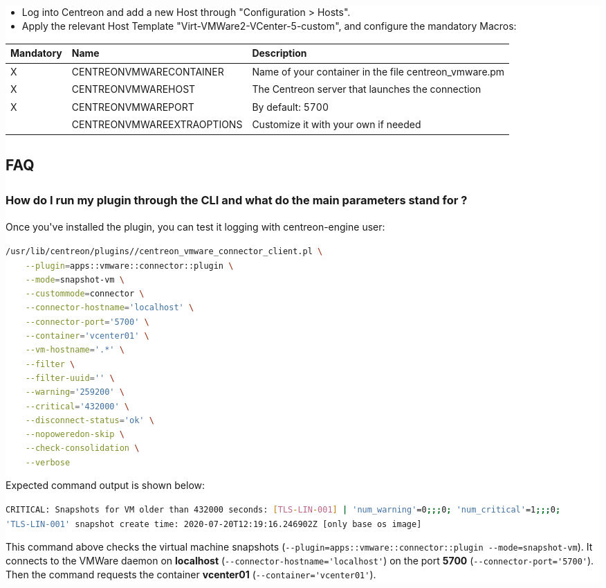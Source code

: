 * Log into Centreon and add a new Host through "Configuration > Hosts".
* Apply the relevant Host Template "Virt-VMWare2-VCenter-5-custom", and configure the mandatory Macros:

| Mandatory   | Name                       | Description                                            |
| :---------- | :------------------------- | :----------------------------------------------------- |
| X           | CENTREONVMWARECONTAINER    | Name of your container in the file centreon_vmware.pm  |
| X           | CENTREONVMWAREHOST         | The Centreon server that launches the connection       |
| X           | CENTREONVMWAREPORT         | By default: 5700                                       |
|             | CENTREONVMWAREEXTRAOPTIONS | Customize it with your own if needed                   |

## FAQ

### How do I run my plugin through the CLI and what do the main parameters stand for ?

Once you've installed the plugin, you can test it logging with centreon-engine user:

```bash
/usr/lib/centreon/plugins//centreon_vmware_connector_client.pl \
    --plugin=apps::vmware::connector::plugin \
    --mode=snapshot-vm \
    --custommode=connector \
    --connector-hostname='localhost' \
    --connector-port='5700' \
    --container='vcenter01' \
    --vm-hostname='.*' \
    --filter \
    --filter-uuid='' \
    --warning='259200' \
    --critical='432000' \
    --disconnect-status='ok' \
    --nopoweredon-skip \
    --check-consolidation \
    --verbose
```

Expected command output is shown below:

```bash
CRITICAL: Snapshots for VM older than 432000 seconds: [TLS-LIN-001] | 'num_warning'=0;;;0; 'num_critical'=1;;;0;
'TLS-LIN-001' snapshot create time: 2020-07-20T12:19:16.246902Z [only base os image]
```

This command above checks the virtual machine snapshots (```--plugin=apps::vmware::connector::plugin --mode=snapshot-vm```).
It connects to the VMWare daemon on **localhost** (```--connector-hostname='localhost'```) on the port **5700** (```--connector-port='5700'```).
Then the command requests the container **vcenter01** (```--container='vcenter01'```).
